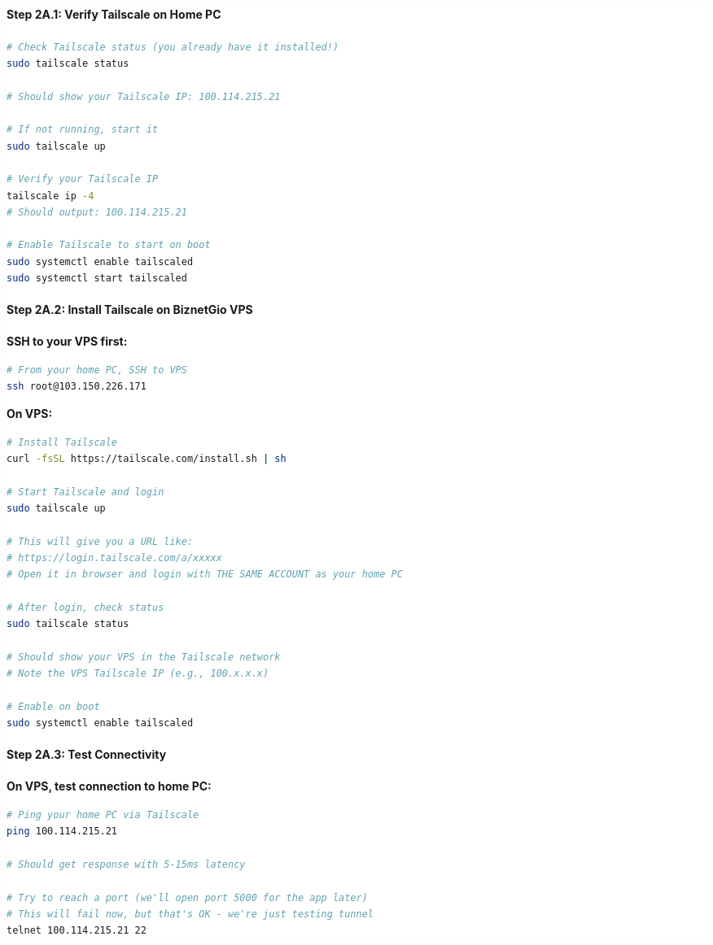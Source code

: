 #### Step 2A.1: Verify Tailscale on Home PC

```bash
# Check Tailscale status (you already have it installed!)
sudo tailscale status

# Should show your Tailscale IP: 100.114.215.21

# If not running, start it
sudo tailscale up

# Verify your Tailscale IP
tailscale ip -4
# Should output: 100.114.215.21

# Enable Tailscale to start on boot
sudo systemctl enable tailscaled
sudo systemctl start tailscaled
```

#### Step 2A.2: Install Tailscale on BiznetGio VPS

**SSH to your VPS first:**
```bash
# From your home PC, SSH to VPS
ssh root@103.150.226.171
```

**On VPS:**
```bash
# Install Tailscale
curl -fsSL https://tailscale.com/install.sh | sh

# Start Tailscale and login
sudo tailscale up

# This will give you a URL like:
# https://login.tailscale.com/a/xxxxx
# Open it in browser and login with THE SAME ACCOUNT as your home PC

# After login, check status
sudo tailscale status

# Should show your VPS in the Tailscale network
# Note the VPS Tailscale IP (e.g., 100.x.x.x)

# Enable on boot
sudo systemctl enable tailscaled
```

#### Step 2A.3: Test Connectivity

**On VPS, test connection to home PC:**
```bash
# Ping your home PC via Tailscale
ping 100.114.215.21

# Should get response with 5-15ms latency

# Try to reach a port (we'll open port 5000 for the app later)
# This will fail now, but that's OK - we're just testing tunnel
telnet 100.114.215.21 22
```
